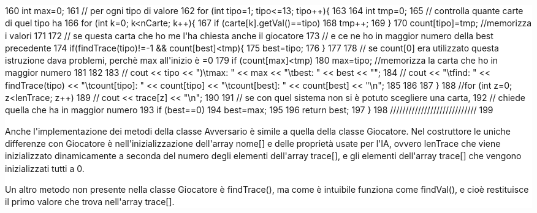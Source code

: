    160      int max=0;
   161  //  per ogni tipo di valore
   162      for (int tipo=1; tipo<=13; tipo++){
   163
   164          int tmp=0;
   165      //  controlla quante carte di quel tipo ha
   166          for (int k=0; k<nCarte; k++){
   167              if (carte[k].getVal()==tipo)
   168                  tmp++;
   169          }
   170          count[tipo]=tmp;    //memorizza i valori
   171
   172      //  se questa carta che ho me l'ha chiesta anche il giocatore
   173      //  e ce ne ho in maggior numero della best precedente
   174          if(findTrace(tipo)!=-1 && count[best]<tmp){
   175              best=tipo;
   176          }
   177
   178      //  se count[0] era utilizzato questa istruzione dava problemi, perchè max all'inizio è =0
   179          if (count[max]<tmp)
   180              max=tipo;   //memorizza la carta che ho in maggior numero
   181
   182
   183      //  cout << tipo << ")\tmax: " << max << "\tbest: " << best << "";
   184      //  cout << "\tfind:  " << findTrace(tipo) << "\tcount[tipo]: " << count[tipo] << "\tcount[best]: " << count[best] << "\n";
   185
   186
   187      }
   188      //for (int z=0; z<lenTrace; z++)
   189      //  cout << trace[z] << "\n";
   190
   191      //  se con quel sistema non si è potuto scegliere una carta,
   192      //  chiede quella che ha in maggior numero
   193      if (best==0)
   194          best=max;
   195
   196      return best;
   197  }
   198  ////////////////////////////
   199


Anche l'implementazione dei metodi della classe Avversario è simile a quella della classe Giocatore.
Nel costruttore le uniche differenze con Giocatore è nell'inizializzazione dell'array nome[] e delle proprietà usate per l'IA,
ovvero lenTrace che viene inizializzato dinamicamente a seconda del numero degli elementi dell'array trace[], e gli elementi dell'array trace[] che vengono inizializzati tutti a 0.

Un altro metodo non presente nella classe Giocatore è findTrace(), ma come è intuibile funziona come findVal(), e cioè restituisce il primo valore che trova nell'array trace[].
